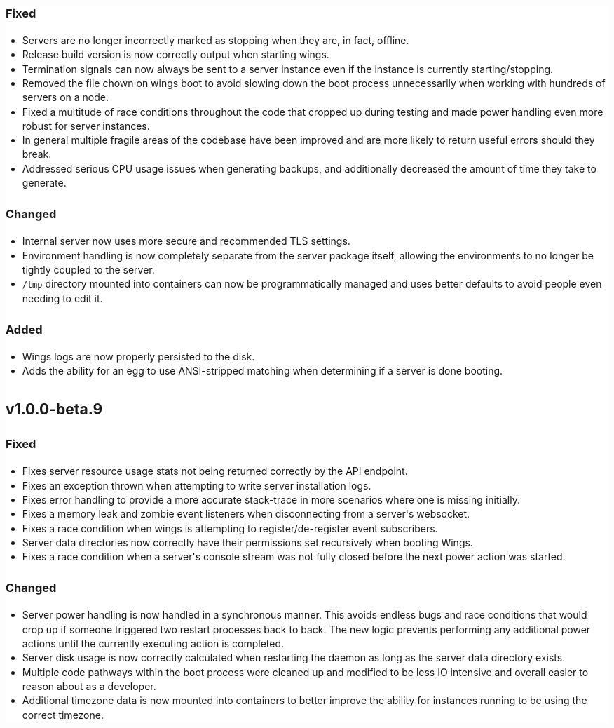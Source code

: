 ### Fixed

- Servers are no longer incorrectly marked as stopping when they are, in fact, offline.
- Release build version is now correctly output when starting wings.
- Termination signals can now always be sent to a server instance even if the instance is currently starting/stopping.
- Removed the file chown on wings boot to avoid slowing down the boot process unnecessarily when working with hundreds of servers on a node.
- Fixed a multitude of race conditions throughout the code that cropped up during testing and made power handling even more robust for server instances.
- In general multiple fragile areas of the codebase have been improved and are more likely to return useful errors should they break.
- Addressed serious CPU usage issues when generating backups, and additionally decreased the amount of time they take to generate.

### Changed

- Internal server now uses more secure and recommended TLS settings.
- Environment handling is now completely separate from the server package itself, allowing the environments to no longer be tightly coupled to the server.
- `/tmp` directory mounted into containers can now be programmatically managed and uses better defaults to avoid people even needing to edit it.

### Added

- Wings logs are now properly persisted to the disk.
- Adds the ability for an egg to use ANSI-stripped matching when determining if a server is done booting.

## v1.0.0-beta.9

### Fixed

- Fixes server resource usage stats not being returned correctly by the API endpoint.
- Fixes an exception thrown when attempting to write server installation logs.
- Fixes error handling to provide a more accurate stack-trace in more scenarios where one is missing initially.
- Fixes a memory leak and zombie event listeners when disconnecting from a server's websocket.
- Fixes a race condition when wings is attempting to register/de-register event subscribers.
- Server data directories now correctly have their permissions set recursively when booting Wings.
- Fixes a race condition when a server's console stream was not fully closed before the next power action was started.

### Changed

- Server power handling is now handled in a synchronous manner. This avoids endless bugs and race conditions that would crop up if someone triggered two restart processes back to back. The new logic prevents performing any additional power actions until the currently executing action is completed.
- Server disk usage is now correctly calculated when restarting the daemon as long as the server data directory exists.
- Multiple code pathways within the boot process were cleaned up and modified to be less IO intensive and overall easier to reason about as a developer.
- Additional timezone data is now mounted into containers to better improve the ability for instances running to be using the correct timezone.
